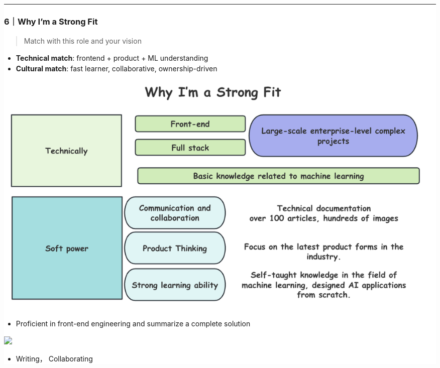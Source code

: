 




---

### **6｜Why I’m a Strong Fit**  
> Match with this role and your vision

- **Technical match**: frontend + product + ML understanding  
- **Cultural match**: fast learner, collaborative, ownership-driven  


<img src="/assets/representation/IMG_57.png" />


- Proficient in front-end engineering and summarize a complete solution

<img src="/assets/representation/IMG_26.png" />


- Writing， Collaborating
